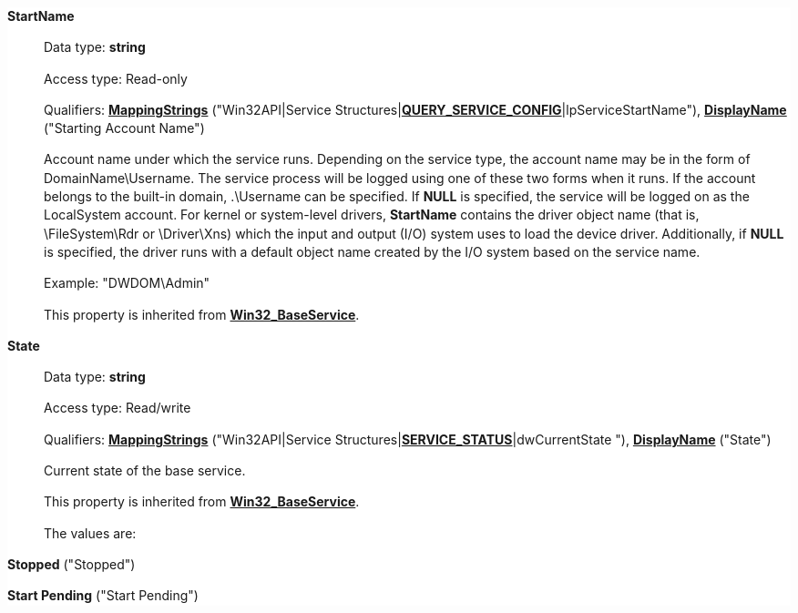 **StartName**
</dt> <dd> <dl> <dt>

Data type: **string**
</dt> <dt>

Access type: Read-only
</dt> <dt>

Qualifiers: [**MappingStrings**](../wmisdk/standard-qualifiers.md) ("Win32API\|Service Structures\|[**QUERY\_SERVICE\_CONFIG**](/windows/win32/api/winsvc/ns-winsvc-query_service_configa)\|lpServiceStartName"), [**DisplayName**](../wmisdk/standard-qualifiers.md) ("Starting Account Name")
</dt> </dl>

Account name under which the service runs. Depending on the service type, the account name may be in the form of DomainName\\Username. The service process will be logged using one of these two forms when it runs. If the account belongs to the built-in domain, .\\Username can be specified. If **NULL** is specified, the service will be logged on as the LocalSystem account. For kernel or system-level drivers, **StartName** contains the driver object name (that is, \\FileSystem\\Rdr or \\Driver\\Xns) which the input and output (I/O) system uses to load the device driver. Additionally, if **NULL** is specified, the driver runs with a default object name created by the I/O system based on the service name.

Example: "DWDOM\\Admin"

This property is inherited from [**Win32\_BaseService**](win32-baseservice.md).

</dd> <dt>

**State**
</dt> <dd> <dl> <dt>

Data type: **string**
</dt> <dt>

Access type: Read/write
</dt> <dt>

Qualifiers: [**MappingStrings**](../wmisdk/standard-qualifiers.md) ("Win32API\|Service Structures\|[**SERVICE\_STATUS**](/windows/win32/api/winsvc/ns-winsvc-service_status)\|dwCurrentState "), [**DisplayName**](../wmisdk/standard-qualifiers.md) ("State")
</dt> </dl>

Current state of the base service.

This property is inherited from [**Win32\_BaseService**](win32-baseservice.md).

The values are:

<dt>

<span id="Stopped"></span><span id="stopped"></span><span id="STOPPED"></span>

**Stopped** ("Stopped")


</dt> <dd></dd> <dt>

<span id="Start_Pending"></span><span id="start_pending"></span><span id="START_PENDING"></span>

**Start Pending** ("Start Pending")
